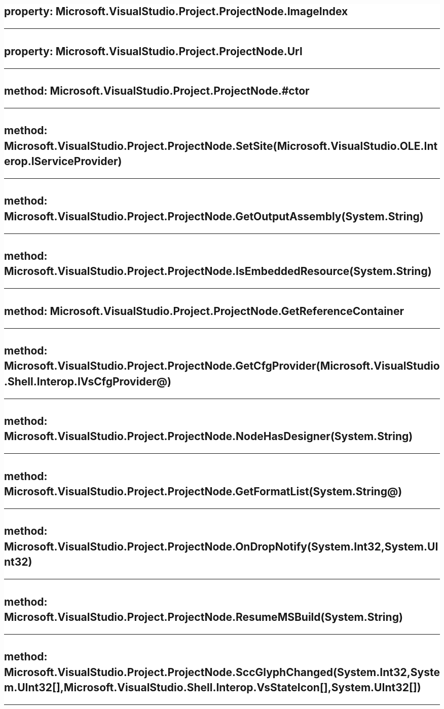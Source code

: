 property: Microsoft.VisualStudio.Project.ProjectNode.ImageIndex
---

---
property: Microsoft.VisualStudio.Project.ProjectNode.Url
---

---
method: Microsoft.VisualStudio.Project.ProjectNode.#ctor
---

---
method: Microsoft.VisualStudio.Project.ProjectNode.SetSite(Microsoft.VisualStudio.OLE.Interop.IServiceProvider)
---

---
method: Microsoft.VisualStudio.Project.ProjectNode.GetOutputAssembly(System.String)
---

---
method: Microsoft.VisualStudio.Project.ProjectNode.IsEmbeddedResource(System.String)
---

---
method: Microsoft.VisualStudio.Project.ProjectNode.GetReferenceContainer
---

---
method: Microsoft.VisualStudio.Project.ProjectNode.GetCfgProvider(Microsoft.VisualStudio.Shell.Interop.IVsCfgProvider@)
---

---
method: Microsoft.VisualStudio.Project.ProjectNode.NodeHasDesigner(System.String)
---

---
method: Microsoft.VisualStudio.Project.ProjectNode.GetFormatList(System.String@)
---

---
method: Microsoft.VisualStudio.Project.ProjectNode.OnDropNotify(System.Int32,System.UInt32)
---

---
method: Microsoft.VisualStudio.Project.ProjectNode.ResumeMSBuild(System.String)
---

---
method: Microsoft.VisualStudio.Project.ProjectNode.SccGlyphChanged(System.Int32,System.UInt32[],Microsoft.VisualStudio.Shell.Interop.VsStateIcon[],System.UInt32[])
---

---